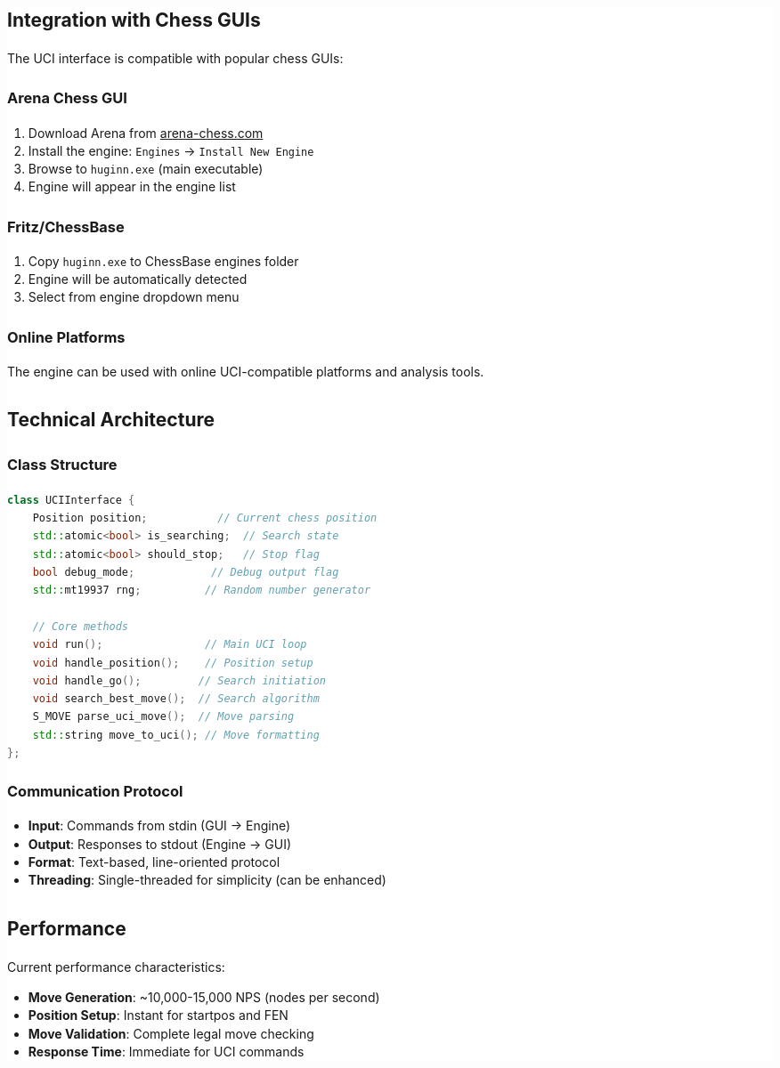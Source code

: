 ## Integration with Chess GUIs

The UCI interface is compatible with popular chess GUIs:

### Arena Chess GUI
1. Download Arena from [arena-chess.com](http://www.arena-chess.com/)
2. Install the engine: `Engines` → `Install New Engine`
3. Browse to `huginn.exe` (main executable)
4. Engine will appear in the engine list

### Fritz/ChessBase
1. Copy `huginn.exe` to ChessBase engines folder
2. Engine will be automatically detected
3. Select from engine dropdown menu

### Online Platforms
The engine can be used with online UCI-compatible platforms and analysis tools.

## Technical Architecture

### Class Structure
```cpp
class UCIInterface {
    Position position;           // Current chess position
    std::atomic<bool> is_searching;  // Search state
    std::atomic<bool> should_stop;   // Stop flag
    bool debug_mode;            // Debug output flag
    std::mt19937 rng;          // Random number generator
    
    // Core methods
    void run();                // Main UCI loop
    void handle_position();    // Position setup
    void handle_go();         // Search initiation
    void search_best_move();  // Search algorithm
    S_MOVE parse_uci_move();  // Move parsing
    std::string move_to_uci(); // Move formatting
};
```

### Communication Protocol
- **Input**: Commands from stdin (GUI → Engine)
- **Output**: Responses to stdout (Engine → GUI)
- **Format**: Text-based, line-oriented protocol
- **Threading**: Single-threaded for simplicity (can be enhanced)

## Performance

Current performance characteristics:
- **Move Generation**: ~10,000-15,000 NPS (nodes per second)
- **Position Setup**: Instant for startpos and FEN
- **Move Validation**: Complete legal move checking
- **Response Time**: Immediate for UCI commands
